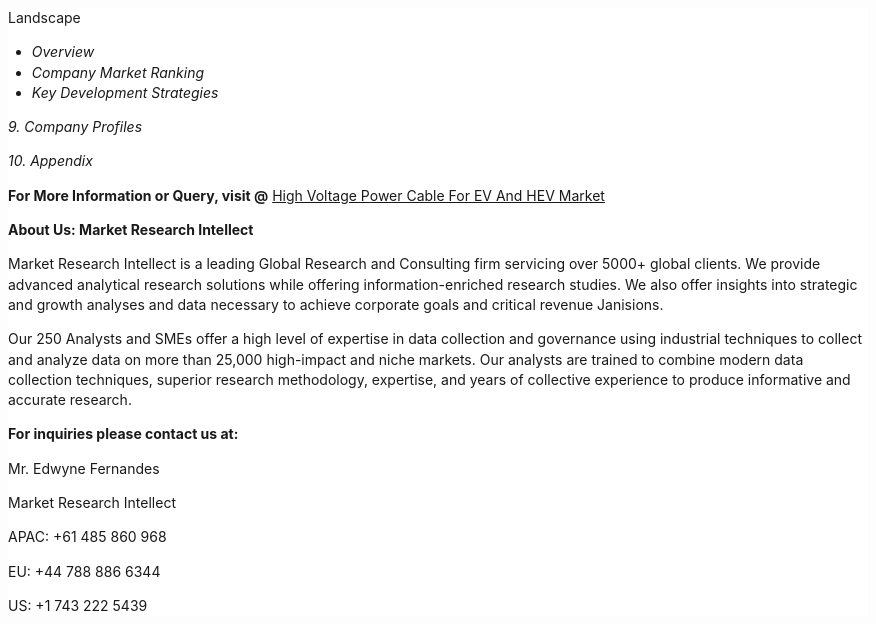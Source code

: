 Landscape</span></em></p><ul><li><em><span class="">Overview</span></em></li><li><em><span class="">Company Market Ranking</span></em></li><li><em><span class="">Key Development Strategies</span></em></li></ul><p><em><span class="font-[700]">9. Company Profiles</span></em></p><p><em><span class="font-[700]">10. Appendix</span></em></p><p><span class="font-[700]"><strong>For More Information or Query, visit&nbsp;@</strong>&nbsp;</span><span class="font-[700]"><a href="https://www.marketresearchintellect.com/product/global-high-voltage-power-cable-for-ev-and-hev-market/?utm_source=Linkedin&utm_medium=846" target="_blank" data-tracking-control-name="article-ssr-frontend-pulse_little-text-block" data-tracking-will-navigate="" data-test-link="">High Voltage Power Cable For EV And HEV Market</a></span></p><p><strong><span class="font-[700]">About Us: Market Research Intellect</span></strong></p><p><span class="">Market Research Intellect is a leading Global Research and Consulting firm servicing over 5000+ global clients. We provide advanced analytical research solutions while offering information-enriched research studies.&nbsp;</span>We also offer insights into strategic and growth analyses and data necessary to achieve corporate goals and critical revenue Janisions.</p><p><span class="">Our 250 Analysts and SMEs offer a high level of expertise in data collection and governance using industrial techniques to collect and analyze data on more than 25,000 high-impact and niche markets. Our analysts are trained to combine modern data collection techniques, superior research methodology, expertise, and years of collective experience to produce informative and accurate research.</span></p><p><strong>For inquiries please contact us at:</strong></p><p>Mr. Edwyne Fernandes</p><p>Market Research Intellect</p><p>APAC: +61 485 860 968</p><p>EU: +44 788 886 6344</p><p>US: +1 743 222 5439</p>
